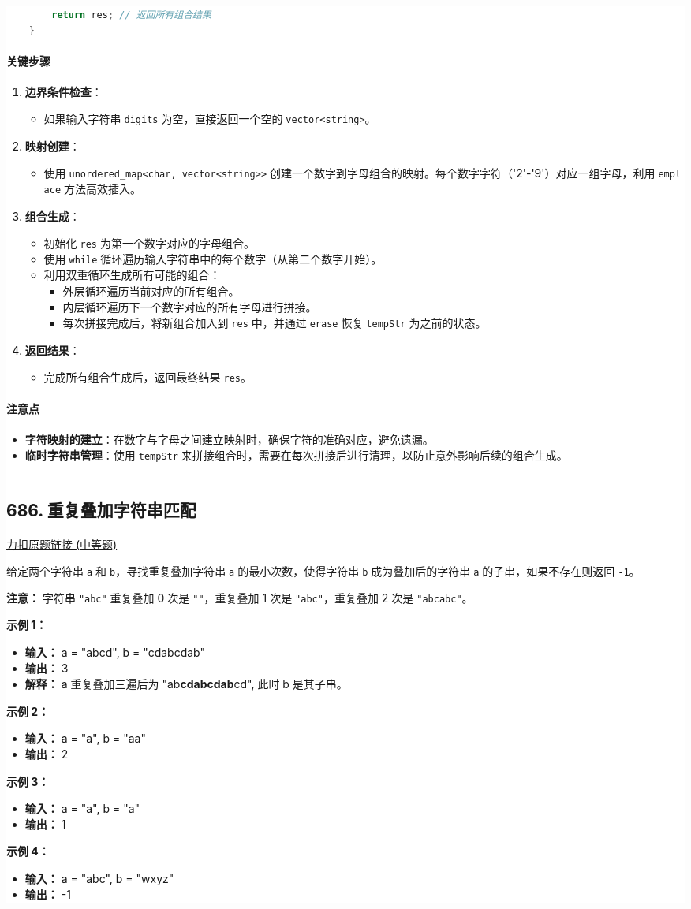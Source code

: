 ```cpp
        return res; // 返回所有组合结果
    }
```

#### 关键步骤

1. **边界条件检查**：
	- 如果输入字符串 `digits` 为空，直接返回一个空的 `vector<string>`。

2. **映射创建**：
	- 使用 `unordered_map<char, vector<string>>` 创建一个数字到字母组合的映射。每个数字字符（'2'-'9'）对应一组字母，利用 `emplace` 方法高效插入。

3. **组合生成**：
	- 初始化 `res` 为第一个数字对应的字母组合。
	- 使用 `while` 循环遍历输入字符串中的每个数字（从第二个数字开始）。
	- 利用双重循环生成所有可能的组合：
		- 外层循环遍历当前对应的所有组合。
		- 内层循环遍历下一个数字对应的所有字母进行拼接。
		- 每次拼接完成后，将新组合加入到 `res` 中，并通过 `erase` 恢复 `tempStr` 为之前的状态。

4. **返回结果**：
	- 完成所有组合生成后，返回最终结果 `res`。

#### 注意点

- **字符映射的建立**：在数字与字母之间建立映射时，确保字符的准确对应，避免遗漏。
- **临时字符串管理**：使用 `tempStr` 来拼接组合时，需要在每次拼接后进行清理，以防止意外影响后续的组合生成。

---
## 686. 重复叠加字符串匹配

[力扣原题链接 (中等题)](https://leetcode.cn/problems/repeated-string-match/description/)

给定两个字符串 `a` 和 `b`，寻找重复叠加字符串 `a` 的最小次数，使得字符串 `b` 成为叠加后的字符串 `a` 的子串，如果不存在则返回 `-1`。

**注意：** 字符串 `"abc"` 重复叠加 0 次是 `""`，重复叠加 1 次是 `"abc"`，重复叠加 2 次是 `"abcabc"`。

**示例 1：**

- **输入：** a = "abcd", b = "cdabcdab"
- **输出：** 3
- **解释：** a 重复叠加三遍后为 "ab**cdabcdab**cd", 此时 b 是其子串。

**示例 2：**

- **输入：** a = "a", b = "aa"
- **输出：** 2

**示例 3：**

- **输入：** a = "a", b = "a"
- **输出：** 1

**示例 4：**

- **输入：** a = "abc", b = "wxyz"
- **输出：** -1
